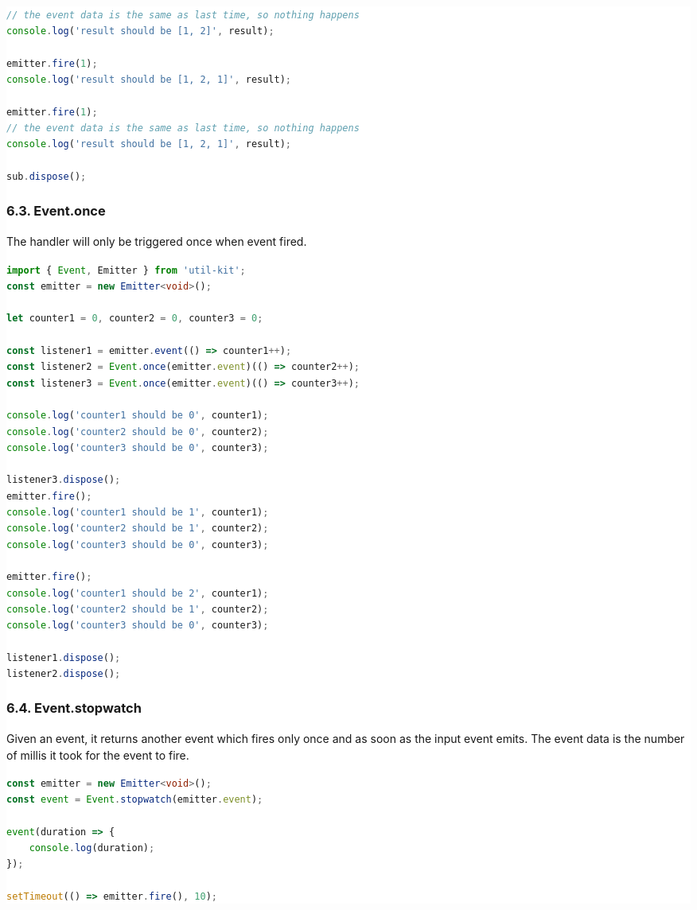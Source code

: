 ```ts
// the event data is the same as last time, so nothing happens
console.log('result should be [1, 2]', result);

emitter.fire(1);
console.log('result should be [1, 2, 1]', result);

emitter.fire(1);
// the event data is the same as last time, so nothing happens
console.log('result should be [1, 2, 1]', result);

sub.dispose();
```

### 6.3. Event.once 
The handler will only be triggered once when event fired.
```ts
import { Event, Emitter } from 'util-kit';
const emitter = new Emitter<void>();

let counter1 = 0, counter2 = 0, counter3 = 0;

const listener1 = emitter.event(() => counter1++);
const listener2 = Event.once(emitter.event)(() => counter2++);
const listener3 = Event.once(emitter.event)(() => counter3++);

console.log('counter1 should be 0', counter1);
console.log('counter2 should be 0', counter2);
console.log('counter3 should be 0', counter3);

listener3.dispose();
emitter.fire();
console.log('counter1 should be 1', counter1);
console.log('counter2 should be 1', counter2);
console.log('counter3 should be 0', counter3);

emitter.fire();
console.log('counter1 should be 2', counter1);
console.log('counter2 should be 1', counter2);
console.log('counter3 should be 0', counter3);

listener1.dispose();
listener2.dispose();
```

### 6.4. Event.stopwatch
Given an event, it returns another event which fires only once and as soon as the input event emits. The event data is the number of millis it took for the event to fire.

```ts
const emitter = new Emitter<void>();
const event = Event.stopwatch(emitter.event);

event(duration => {
	console.log(duration);
});

setTimeout(() => emitter.fire(), 10);
```
